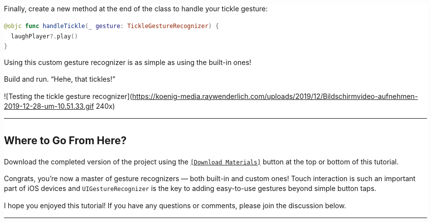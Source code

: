 Finally, create a new method at the end of the class to handle your tickle gesture:

```swift
@objc func handleTickle(_ gesture: TickleGestureRecognizer) {
  laughPlayer?.play()
}
```

Using this custom gesture recognizer is as simple as using the built-in ones!

Build and run. “Hehe, that tickles!”

![Testing the tickle gesture recognizer](https://koenig-media.raywenderlich.com/uploads/2019/12/Bildschirmvideo-aufnehmen-2019-12-28-um-10.51.33.gif 240x)

---

## Where to Go From Here?

Download the completed version of the project using the [<VPIcon icon="fas fa-download"/>`[Download Materials]`][download-material] button at the top or bottom of this tutorial.

Congrats, you’re now a master of gesture recognizers — both built-in and custom ones! Touch interaction is such an important part of iOS devices and `UIGestureRecognizer` is the key to adding easy-to-use gestures beyond simple button taps.

I hope you enjoyed this tutorial! If you have any questions or comments, please join the discussion below.

---

[download-material]: https://koenig-media.raywenderlich.com/uploads/2020/01/MonkeyPinch.zip